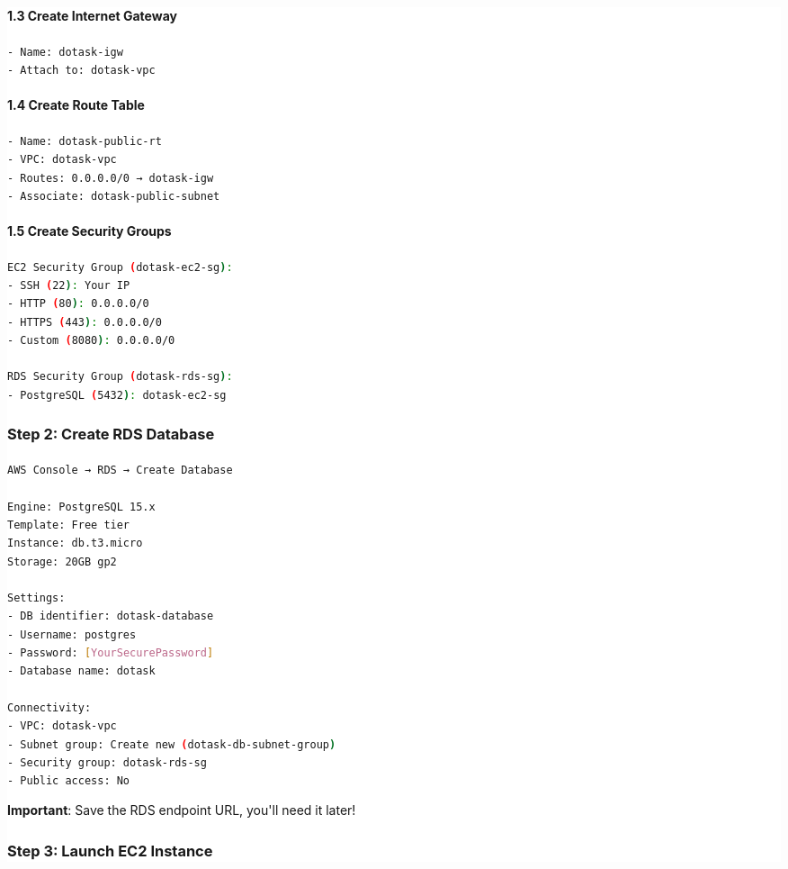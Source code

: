 #### 1.3 Create Internet Gateway

```bash
- Name: dotask-igw
- Attach to: dotask-vpc
```

#### 1.4 Create Route Table

```bash
- Name: dotask-public-rt
- VPC: dotask-vpc
- Routes: 0.0.0.0/0 → dotask-igw
- Associate: dotask-public-subnet
```

#### 1.5 Create Security Groups

```bash
EC2 Security Group (dotask-ec2-sg):
- SSH (22): Your IP
- HTTP (80): 0.0.0.0/0
- HTTPS (443): 0.0.0.0/0
- Custom (8080): 0.0.0.0/0

RDS Security Group (dotask-rds-sg):
- PostgreSQL (5432): dotask-ec2-sg
```

### Step 2: Create RDS Database

```bash
AWS Console → RDS → Create Database

Engine: PostgreSQL 15.x
Template: Free tier
Instance: db.t3.micro
Storage: 20GB gp2

Settings:
- DB identifier: dotask-database
- Username: postgres
- Password: [YourSecurePassword]
- Database name: dotask

Connectivity:
- VPC: dotask-vpc
- Subnet group: Create new (dotask-db-subnet-group)
- Security group: dotask-rds-sg
- Public access: No
```

**Important**: Save the RDS endpoint URL, you'll need it later!

### Step 3: Launch EC2 Instance
